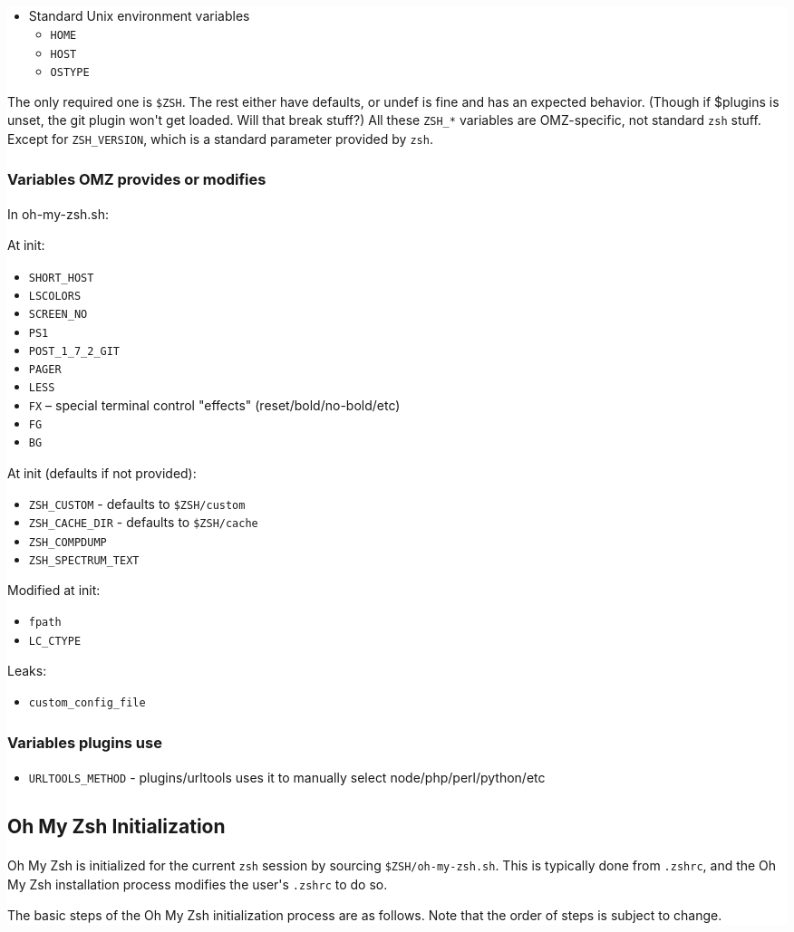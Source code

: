 - Standard Unix environment variables
  - `HOME`
  - `HOST`
  - `OSTYPE`

The only required one is `$ZSH`. The rest either have defaults, or undef is fine and has an expected behavior. (Though if $plugins is unset, the git plugin won't get loaded. Will that break stuff?) All these `ZSH_*` variables are OMZ-specific, not standard `zsh` stuff. Except for `ZSH_VERSION`, which is a standard parameter provided by `zsh`.

### Variables OMZ provides or modifies

In oh-my-zsh.sh:

At init:

- `SHORT_HOST`
- `LSCOLORS`
- `SCREEN_NO`
- `PS1`
- `POST_1_7_2_GIT`
- `PAGER`
- `LESS`
- `FX`  – special terminal control "effects" (reset/bold/no-bold/etc)
- `FG`
- `BG`

At init (defaults if not provided):

- `ZSH_CUSTOM`  - defaults to `$ZSH/custom`
- `ZSH_CACHE_DIR` - defaults to `$ZSH/cache`
- `ZSH_COMPDUMP`
- `ZSH_SPECTRUM_TEXT`

Modified at init:

- `fpath`
- `LC_CTYPE`

Leaks:

- `custom_config_file`

### Variables plugins use

- `URLTOOLS_METHOD` - plugins/urltools uses it to manually select node/php/perl/python/etc

## Oh My Zsh Initialization

Oh My Zsh is initialized for the current `zsh` session by sourcing `$ZSH/oh-my-zsh.sh`. This is typically done from `.zshrc`, and the Oh My Zsh installation process modifies the user's `.zshrc` to do so.

The basic steps of the Oh My Zsh initialization process are as follows. Note that the order of steps is subject to change.
